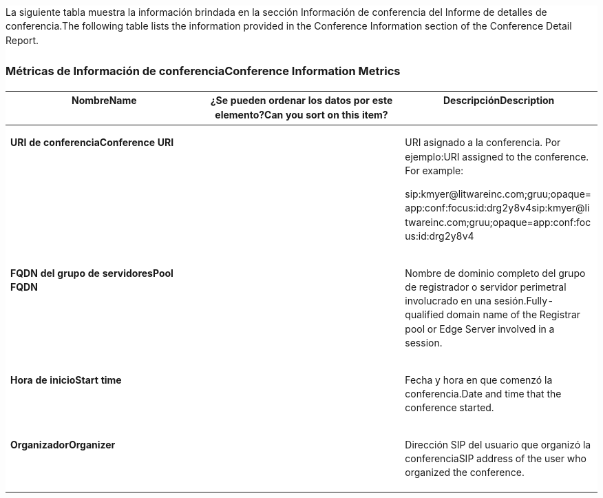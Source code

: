 <span data-ttu-id="4f634-120">La siguiente tabla muestra la información brindada en la sección Información de conferencia del Informe de detalles de conferencia.</span><span class="sxs-lookup"><span data-stu-id="4f634-120">The following table lists the information provided in the Conference Information section of the Conference Detail Report.</span></span>

### <a name="conference-information-metrics"></a><span data-ttu-id="4f634-121">Métricas de Información de conferencia</span><span class="sxs-lookup"><span data-stu-id="4f634-121">Conference Information Metrics</span></span>

<table>
<colgroup>
<col style="width: 33%" />
<col style="width: 33%" />
<col style="width: 33%" />
</colgroup>
<thead>
<tr class="header">
<th><span data-ttu-id="4f634-122">Nombre</span><span class="sxs-lookup"><span data-stu-id="4f634-122">Name</span></span></th>
<th><span data-ttu-id="4f634-123">¿Se pueden ordenar los datos por este elemento?</span><span class="sxs-lookup"><span data-stu-id="4f634-123">Can you sort on this item?</span></span></th>
<th><span data-ttu-id="4f634-124">Descripción</span><span class="sxs-lookup"><span data-stu-id="4f634-124">Description</span></span></th>
</tr>
</thead>
<tbody>
<tr class="odd">
<td><p><span data-ttu-id="4f634-125"><strong>URI de conferencia</strong></span><span class="sxs-lookup"><span data-stu-id="4f634-125"><strong>Conference URI</strong></span></span></p></td>
<td></td>
<td><p><span data-ttu-id="4f634-p103">URI asignado a la conferencia. Por ejemplo:</span><span class="sxs-lookup"><span data-stu-id="4f634-p103">URI assigned to the conference. For example:</span></span></p>
<p><span data-ttu-id="4f634-128">sip:kmyer@litwareinc.com;gruu;opaque=app:conf:focus:id:drg2y8v4</span><span class="sxs-lookup"><span data-stu-id="4f634-128">sip:kmyer@litwareinc.com;gruu;opaque=app:conf:focus:id:drg2y8v4</span></span></p></td>
</tr>
<tr class="even">
<td><p><span data-ttu-id="4f634-129"><strong>FQDN del grupo de servidores</strong></span><span class="sxs-lookup"><span data-stu-id="4f634-129"><strong>Pool FQDN</strong></span></span></p></td>
<td></td>
<td><p><span data-ttu-id="4f634-130">Nombre de dominio completo del grupo de registrador o servidor perimetral involucrado en una sesión.</span><span class="sxs-lookup"><span data-stu-id="4f634-130">Fully-qualified domain name of the Registrar pool or Edge Server involved in a session.</span></span></p></td>
</tr>
<tr class="odd">
<td><p><span data-ttu-id="4f634-131"><strong>Hora de inicio</strong></span><span class="sxs-lookup"><span data-stu-id="4f634-131"><strong>Start time</strong></span></span></p></td>
<td></td>
<td><p><span data-ttu-id="4f634-132">Fecha y hora en que comenzó la conferencia.</span><span class="sxs-lookup"><span data-stu-id="4f634-132">Date and time that the conference started.</span></span></p></td>
</tr>
<tr class="even">
<td><p><span data-ttu-id="4f634-133"><strong>Organizador</strong></span><span class="sxs-lookup"><span data-stu-id="4f634-133"><strong>Organizer</strong></span></span></p></td>
<td></td>
<td><p><span data-ttu-id="4f634-134">Dirección SIP del usuario que organizó la conferencia</span><span class="sxs-lookup"><span data-stu-id="4f634-134">SIP address of the user who organized the conference.</span></span></p></td>
</tr>
<tr class="odd">